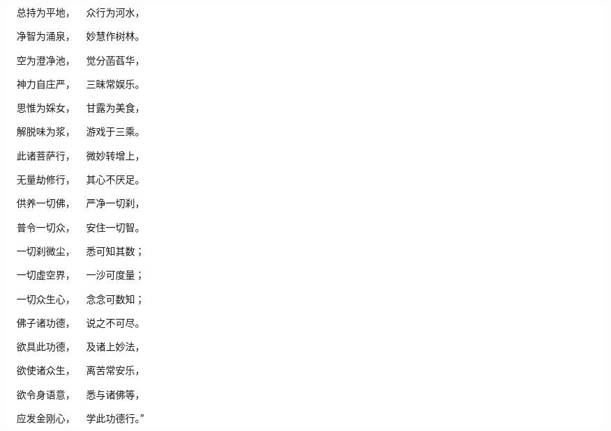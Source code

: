 &nbsp;&nbsp;&nbsp;&nbsp;总持为平地，&nbsp;&nbsp;&nbsp;&nbsp;众行为河水，

&nbsp;&nbsp;&nbsp;&nbsp;净智为涌泉，&nbsp;&nbsp;&nbsp;&nbsp;妙慧作树林。

&nbsp;&nbsp;&nbsp;&nbsp;空为澄净池，&nbsp;&nbsp;&nbsp;&nbsp;觉分菡萏华，

&nbsp;&nbsp;&nbsp;&nbsp;神力自庄严，&nbsp;&nbsp;&nbsp;&nbsp;三昧常娱乐。

&nbsp;&nbsp;&nbsp;&nbsp;思惟为婇女，&nbsp;&nbsp;&nbsp;&nbsp;甘露为美食，

&nbsp;&nbsp;&nbsp;&nbsp;解脱味为浆，&nbsp;&nbsp;&nbsp;&nbsp;游戏于三乘。

&nbsp;&nbsp;&nbsp;&nbsp;此诸菩萨行，&nbsp;&nbsp;&nbsp;&nbsp;微妙转增上，

&nbsp;&nbsp;&nbsp;&nbsp;无量劫修行，&nbsp;&nbsp;&nbsp;&nbsp;其心不厌足。

&nbsp;&nbsp;&nbsp;&nbsp;供养一切佛，&nbsp;&nbsp;&nbsp;&nbsp;严净一切刹，

&nbsp;&nbsp;&nbsp;&nbsp;普令一切众，&nbsp;&nbsp;&nbsp;&nbsp;安住一切智。

&nbsp;&nbsp;&nbsp;&nbsp;一切刹微尘，&nbsp;&nbsp;&nbsp;&nbsp;悉可知其数；

&nbsp;&nbsp;&nbsp;&nbsp;一切虚空界，&nbsp;&nbsp;&nbsp;&nbsp;一沙可度量；

&nbsp;&nbsp;&nbsp;&nbsp;一切众生心，&nbsp;&nbsp;&nbsp;&nbsp;念念可数知；

&nbsp;&nbsp;&nbsp;&nbsp;佛子诸功德，&nbsp;&nbsp;&nbsp;&nbsp;说之不可尽。

&nbsp;&nbsp;&nbsp;&nbsp;欲具此功德，&nbsp;&nbsp;&nbsp;&nbsp;及诸上妙法，

&nbsp;&nbsp;&nbsp;&nbsp;欲使诸众生，&nbsp;&nbsp;&nbsp;&nbsp;离苦常安乐，

&nbsp;&nbsp;&nbsp;&nbsp;欲令身语意，&nbsp;&nbsp;&nbsp;&nbsp;悉与诸佛等，

&nbsp;&nbsp;&nbsp;&nbsp;应发金刚心，&nbsp;&nbsp;&nbsp;&nbsp;学此功德行。”
